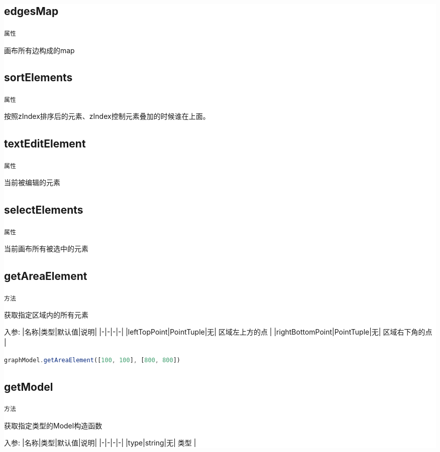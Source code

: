 ## edgesMap 

`属性`

画布所有边构成的map


## sortElements 

`属性`

按照zIndex排序后的元素、zIndex控制元素叠加的时候谁在上面。

## textEditElement

`属性`

当前被编辑的元素

## selectElements

`属性`

当前画布所有被选中的元素

## getAreaElement

`方法`

获取指定区域内的所有元素

入参:
|名称|类型|默认值|说明|
|-|-|-|-|
|leftTopPoint|PointTuple|无| 区域左上方的点 |
|rightBottomPoint|PointTuple|无| 区域右下角的点 |

```js
graphModel.getAreaElement([100, 100], [800, 800])
```

## getModel

`方法`

获取指定类型的Model构造函数

入参:
|名称|类型|默认值|说明|
|-|-|-|-|
|type|string|无| 类型 |
